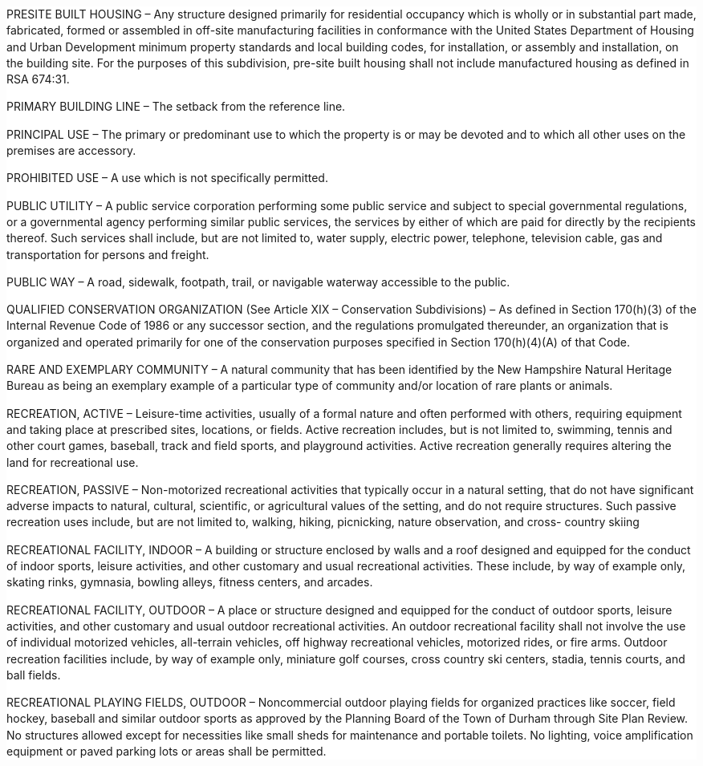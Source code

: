 PRESITE BUILT HOUSING – Any structure designed primarily for residential occupancy which  is  wholly  or in  substantial  part  made,  fabricated,  formed  or  assembled in  off-site manufacturing facilities in conformance with the United States Department of Housing and Urban Development minimum property standards and local building codes, for installation, or assembly and installation, on the building site.  For the purposes of this subdivision, pre-site built housing shall not include manufactured housing as defined in RSA 674:31. 

PRIMARY BUILDING LINE – The setback from the reference line. 

PRINCIPAL USE – The primary or predominant use to which the property is or may be devoted and to which all other uses on the premises are accessory. 

PROHIBITED USE – A use which is not specifically permitted. 

PUBLIC UTILITY – A public service corporation performing some public service and subject to special governmental regulations, or a governmental agency performing similar public services, the services by either of which are paid for directly by the recipients thereof. Such services shall include, but are not limited to, water supply, electric power, telephone, television cable, gas and transportation for persons and freight. 

PUBLIC WAY – A road, sidewalk, footpath, trail, or navigable waterway accessible to the public. 

QUALIFIED  CONSERVATION  ORGANIZATION  (See  Article  XIX  –  Conservation Subdivisions) – As defined in Section 170(h)(3) of the Internal Revenue Code of 1986 or any successor section, and the regulations promulgated thereunder, an organization that is organized and operated primarily for one of the conservation purposes specified in Section 170(h)(4)(A) of that Code. 

RARE AND EXEMPLARY COMMUNITY – A natural community that has been identified by the New Hampshire Natural Heritage Bureau as being an exemplary example of a particular type of community and/or location of rare plants or animals. 

RECREATION, ACTIVE  – Leisure-time activities, usually of a formal nature and often performed with others, requiring equipment and taking place at prescribed sites, locations, or fields.  Active recreation includes, but is not limited to, swimming, tennis and other court games, baseball, track and field sports, and playground activities.  Active recreation generally requires altering the land for recreational use. 

RECREATION, PASSIVE – Non-motorized recreational activities that typically occur in a natural setting, that do not have significant adverse impacts to natural, cultural, scientific, or agricultural values of the setting, and do not require structures.  Such passive recreation uses include, but are not limited to, walking, hiking, picnicking, nature observation, and cross- country skiing 

RECREATIONAL FACILITY, INDOOR – A building or structure enclosed by walls and a roof designed and equipped for the conduct of indoor sports, leisure activities, and other customary and usual recreational activities.  These include, by way of example only, skating rinks, gymnasia, bowling alleys, fitness centers, and arcades. 

RECREATIONAL FACILITY, OUTDOOR – A place or structure designed and equipped for the  conduct  of  outdoor  sports,  leisure  activities,  and  other  customary  and  usual  outdoor recreational activities.  An outdoor recreational facility shall not involve the use of individual motorized vehicles, all-terrain vehicles, off highway recreational vehicles, motorized rides, or fire arms.  Outdoor recreation facilities include, by way of example only, miniature golf courses, cross country ski centers, stadia, tennis courts, and ball fields. 

RECREATIONAL PLAYING FIELDS, OUTDOOR – Noncommercial outdoor playing fields for  organized  practices  like  soccer,  field  hockey,  baseball  and  similar  outdoor  sports  as approved by the Planning Board of the Town of Durham through Site Plan Review.  No structures allowed except for necessities like small sheds for maintenance and portable toilets.  No lighting, voice amplification equipment or paved parking lots or areas shall be permitted. 
